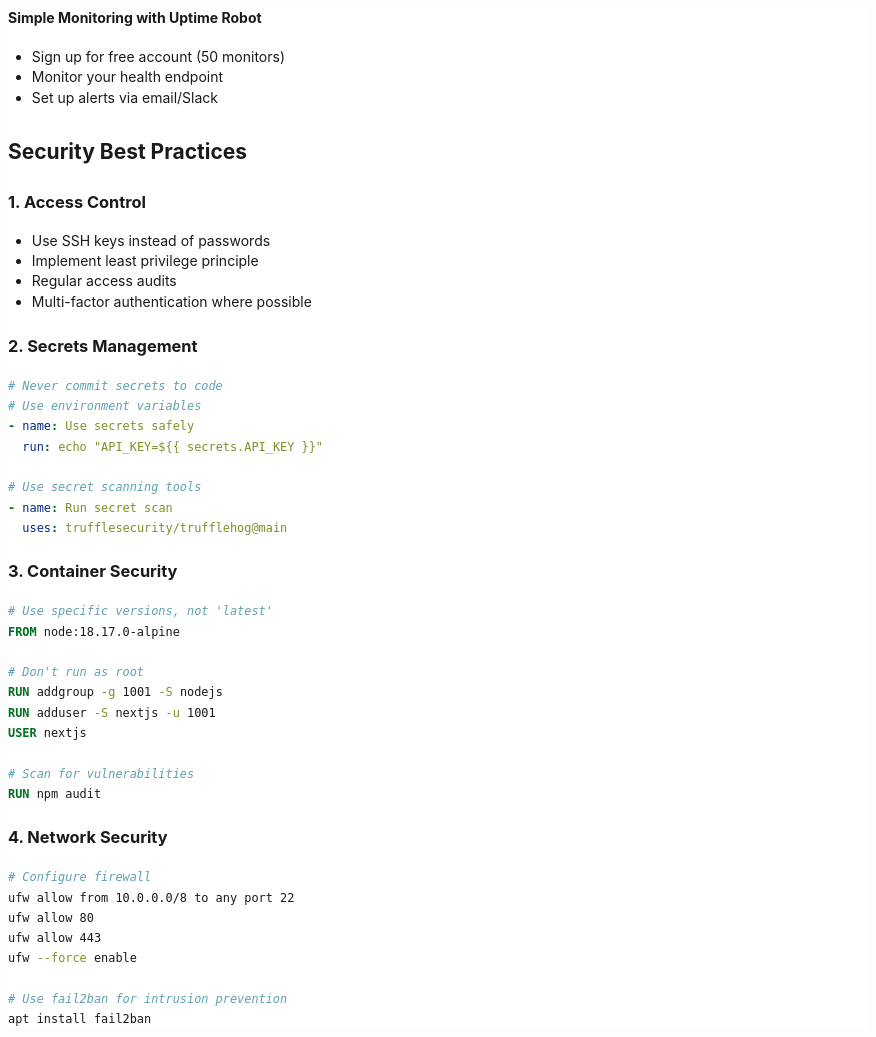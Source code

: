 #### Simple Monitoring with Uptime Robot
- Sign up for free account (50 monitors)
- Monitor your health endpoint
- Set up alerts via email/Slack

## Security Best Practices

### 1. Access Control
- Use SSH keys instead of passwords
- Implement least privilege principle
- Regular access audits
- Multi-factor authentication where possible

### 2. Secrets Management
```yaml
# Never commit secrets to code
# Use environment variables
- name: Use secrets safely
  run: echo "API_KEY=${{ secrets.API_KEY }}"
  
# Use secret scanning tools
- name: Run secret scan
  uses: trufflesecurity/trufflehog@main
```

### 3. Container Security
```dockerfile
# Use specific versions, not 'latest'
FROM node:18.17.0-alpine

# Don't run as root
RUN addgroup -g 1001 -S nodejs
RUN adduser -S nextjs -u 1001
USER nextjs

# Scan for vulnerabilities
RUN npm audit
```

### 4. Network Security
```bash
# Configure firewall
ufw allow from 10.0.0.0/8 to any port 22
ufw allow 80
ufw allow 443
ufw --force enable

# Use fail2ban for intrusion prevention
apt install fail2ban
```
